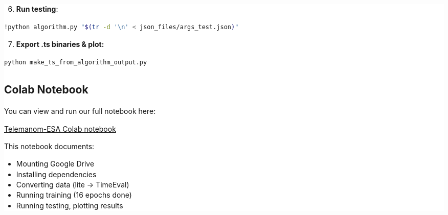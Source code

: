6. **Run testing**:
```sh
!python algorithm.py "$(tr -d '\n' < json_files/args_test.json)"
```
7. **Export .ts binaries & plot:**
```sh
python make_ts_from_algorithm_output.py
```

## Colab Notebook
You can view and run our full notebook here:

[Telemanom-ESA Colab notebook](https://colab.research.google.com/drive/1iMnKTVkIpPlFq7DSgshPRUtc62Zqqi0w)

This notebook documents:
- Mounting Google Drive
- Installing dependencies
- Converting data (lite → TimeEval)
- Running training (16 epochs done)
- Running testing, plotting results

